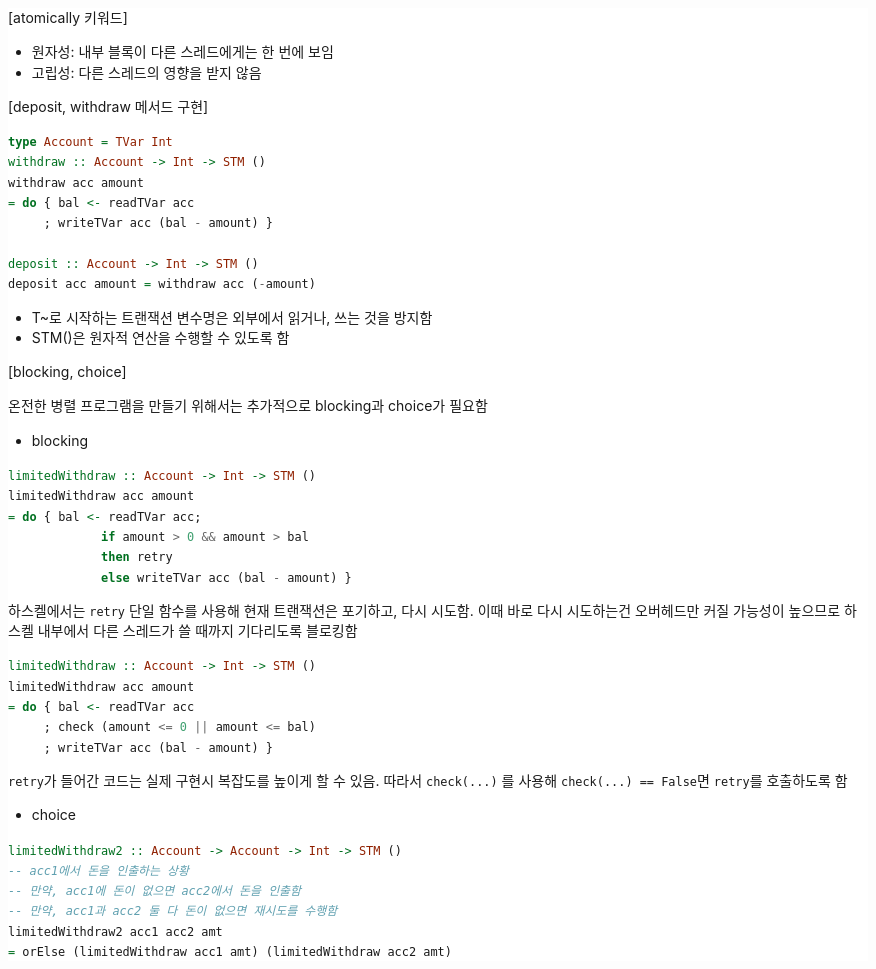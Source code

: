 [atomically 키워드]

- 원자성: 내부 블록이 다른 스레드에게는 한 번에 보임
- 고립성: 다른 스레드의 영향을 받지 않음

[deposit, withdraw 메서드 구현]

```haskell
type Account = TVar Int
withdraw :: Account -> Int -> STM ()
withdraw acc amount
= do { bal <- readTVar acc
     ; writeTVar acc (bal - amount) }

deposit :: Account -> Int -> STM ()
deposit acc amount = withdraw acc (-amount)
```

- T~로 시작하는 트랜잭션 변수명은 외부에서 읽거나, 쓰는 것을 방지함
- STM()은 원자적 연산을 수행할 수 있도록 함

[blocking, choice]

온전한 병렬 프로그램을 만들기 위해서는 추가적으로 blocking과 choice가 필요함

- blocking

```haskell
limitedWithdraw :: Account -> Int -> STM ()
limitedWithdraw acc amount
= do { bal <- readTVar acc;
			 if amount > 0 && amount > bal
			 then retry
			 else writeTVar acc (bal - amount) }
```

하스켈에서는 `retry` 단일 함수를 사용해 현재 트랜잭션은 포기하고, 다시 시도함. 이때 바로 다시 시도하는건 오버헤드만 커질 가능성이 높으므로 하스켈 내부에서 다른 스레드가 쓸 때까지 기다리도록 블로킹함

```haskell
limitedWithdraw :: Account -> Int -> STM ()
limitedWithdraw acc amount
= do { bal <- readTVar acc
     ; check (amount <= 0 || amount <= bal)
     ; writeTVar acc (bal - amount) }
```

`retry`가 들어간 코드는 실제 구현시 복잡도를 높이게 할 수 있음. 따라서 `check(...)` 를 사용해 `check(...) == False`면 `retry`를 호출하도록 함

- choice

```haskell
limitedWithdraw2 :: Account -> Account -> Int -> STM ()
-- acc1에서 돈을 인출하는 상황
-- 만약, acc1에 돈이 없으면 acc2에서 돈을 인출함
-- 만약, acc1과 acc2 둘 다 돈이 없으면 재시도를 수행함
limitedWithdraw2 acc1 acc2 amt
= orElse (limitedWithdraw acc1 amt) (limitedWithdraw acc2 amt)
```
